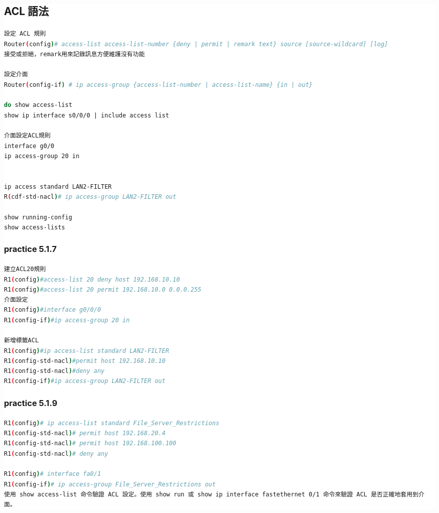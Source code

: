 ## ACL 語法
```sh
設定 ACL 規則
Router(config)# access-list access-list-number {deny | permit | remark text} source [source-wildcard] [log]
接受或拒絕，remark用來記錄訊息方便維護沒有功能

設定介面
Router(config-if) # ip access-group {access-list-number | access-list-name} {in | out}

do show access-list
show ip interface s0/0/0 | include access list

介面設定ACL規則
interface g0/0
ip access-group 20 in                                                        


ip access standard LAN2-FILTER
R(cdf-std-nacl)# ip access-group LAN2-FILTER out         

show running-config
show access-lists

```
### practice 5.1.7

```sh
建立ACL20規則
R1(config)#access-list 20 deny host 192.168.10.10
R1(config)#access-list 20 permit 192.168.10.0 0.0.0.255
介面設定
R1(config)#interface g0/0/0
R1(config-if)#ip access-group 20 in

新增標籤ACL
R1(config)#ip access-list standard LAN2-FILTER
R1(config-std-nacl)#permit host 192.168.10.10
R1(config-std-nacl)#deny any
R1(config-if)#ip access-group LAN2-FILTER out
```

### practice 5.1.9
```sh
R1(config)# ip access-list standard File_Server_Restrictions
R1(config-std-nacl)# permit host 192.168.20.4
R1(config-std-nacl)# permit host 192.168.100.100
R1(config-std-nacl)# deny any

R1(config)# interface fa0/1
R1(config-if)# ip access-group File_Server_Restrictions out
使用 show access-list 命令驗證 ACL 設定。使用 show run 或 show ip interface fastethernet 0/1 命令來驗證 ACL 是否正確地套用到介面。

```

